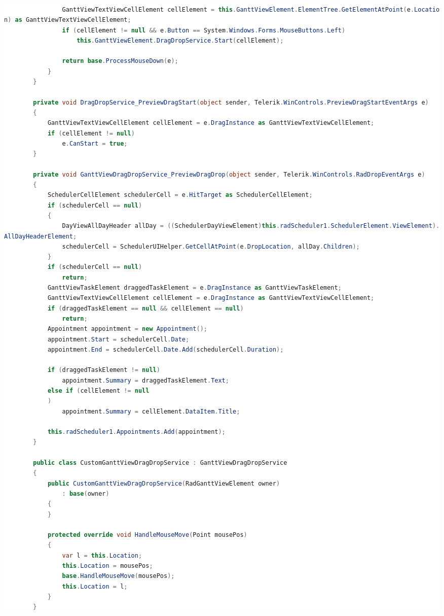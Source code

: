 ````C#
                GanttViewTextViewCellElement cellElement = this.GanttViewElement.ElementTree.GetElementAtPoint(e.Location) as GanttViewTextViewCellElement;
                if (cellElement != null && e.Button == System.Windows.Forms.MouseButtons.Left)
                    this.GanttViewElement.DragDropService.Start(cellElement);

                return base.ProcessMouseDown(e);
            }
        }

        private void DragDropService_PreviewDragStart(object sender, Telerik.WinControls.PreviewDragStartEventArgs e)
        {
            GanttViewTextViewCellElement cellElement = e.DragInstance as GanttViewTextViewCellElement;
            if (cellElement != null)
                e.CanStart = true;
        }

        private void GanttViewDragDropService_PreviewDragDrop(object sender, Telerik.WinControls.RadDropEventArgs e)
        {
            SchedulerCellElement schedulerCell = e.HitTarget as SchedulerCellElement;
            if (schedulerCell == null)
            {
                DayViewAllDayHeader allDay = ((SchedulerDayViewElement)this.radScheduler1.SchedulerElement.ViewElement).AllDayHeaderElement;
                schedulerCell = SchedulerUIHelper.GetCellAtPoint(e.DropLocation, allDay.Children);
            }
            if (schedulerCell == null)
                return;
            GanttViewTaskElement draggedTaskElement = e.DragInstance as GanttViewTaskElement;
            GanttViewTextViewCellElement cellElement = e.DragInstance as GanttViewTextViewCellElement;
            if (draggedTaskElement == null && cellElement == null)
                return;
            Appointment appointment = new Appointment();
            appointment.Start = schedulerCell.Date;
            appointment.End = schedulerCell.Date.Add(schedulerCell.Duration);

            if (draggedTaskElement != null)
                appointment.Summary = draggedTaskElement.Text;
            else if (cellElement != null
            )
                appointment.Summary = cellElement.DataItem.Title;

            this.radScheduler1.Appointments.Add(appointment);
        }

        public class CustomGanttViewDragDropService : GanttViewDragDropService
        {
            public CustomGanttViewDragDropService(RadGanttViewElement owner)
                : base(owner)
            {
            }

            protected override void HandleMouseMove(Point mousePos)
            {
                var l = this.Location;
                this.Location = mousePos;
                base.HandleMouseMove(mousePos);
                this.Location = l;
            }
        }     
````